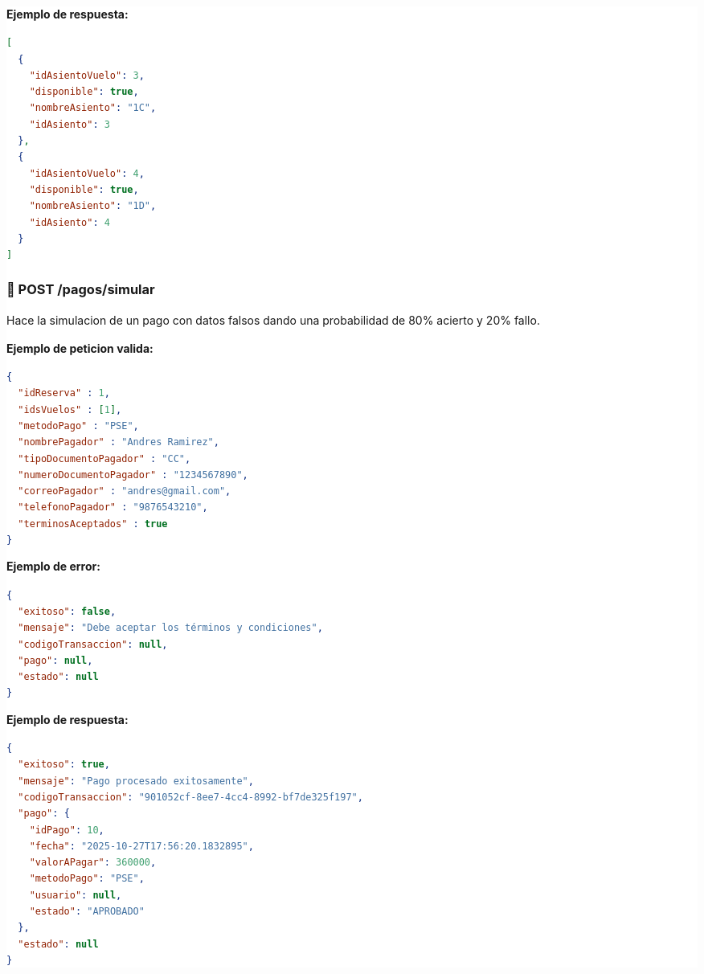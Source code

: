 **Ejemplo de respuesta:**
```json
[
  {
    "idAsientoVuelo": 3,
    "disponible": true,
    "nombreAsiento": "1C",
    "idAsiento": 3
  },
  {
    "idAsientoVuelo": 4,
    "disponible": true,
    "nombreAsiento": "1D",
    "idAsiento": 4
  }
]
```

### 🔹 POST /pagos/simular
Hace la simulacion de un pago con datos falsos dando una probabilidad de 80% acierto y 20% fallo.

**Ejemplo de peticion valida:**
```json
{
  "idReserva" : 1,
  "idsVuelos" : [1],
  "metodoPago" : "PSE",
  "nombrePagador" : "Andres Ramirez",
  "tipoDocumentoPagador" : "CC",
  "numeroDocumentoPagador" : "1234567890",
  "correoPagador" : "andres@gmail.com",
  "telefonoPagador" : "9876543210",
  "terminosAceptados" : true
}
```

**Ejemplo de error:**
```json
{
  "exitoso": false,
  "mensaje": "Debe aceptar los términos y condiciones",
  "codigoTransaccion": null,
  "pago": null,
  "estado": null
}
```

**Ejemplo de respuesta:**
```json
{
  "exitoso": true,
  "mensaje": "Pago procesado exitosamente",
  "codigoTransaccion": "901052cf-8ee7-4cc4-8992-bf7de325f197",
  "pago": {
    "idPago": 10,
    "fecha": "2025-10-27T17:56:20.1832895",
    "valorAPagar": 360000,
    "metodoPago": "PSE",
    "usuario": null,
    "estado": "APROBADO"
  },
  "estado": null
}
```
